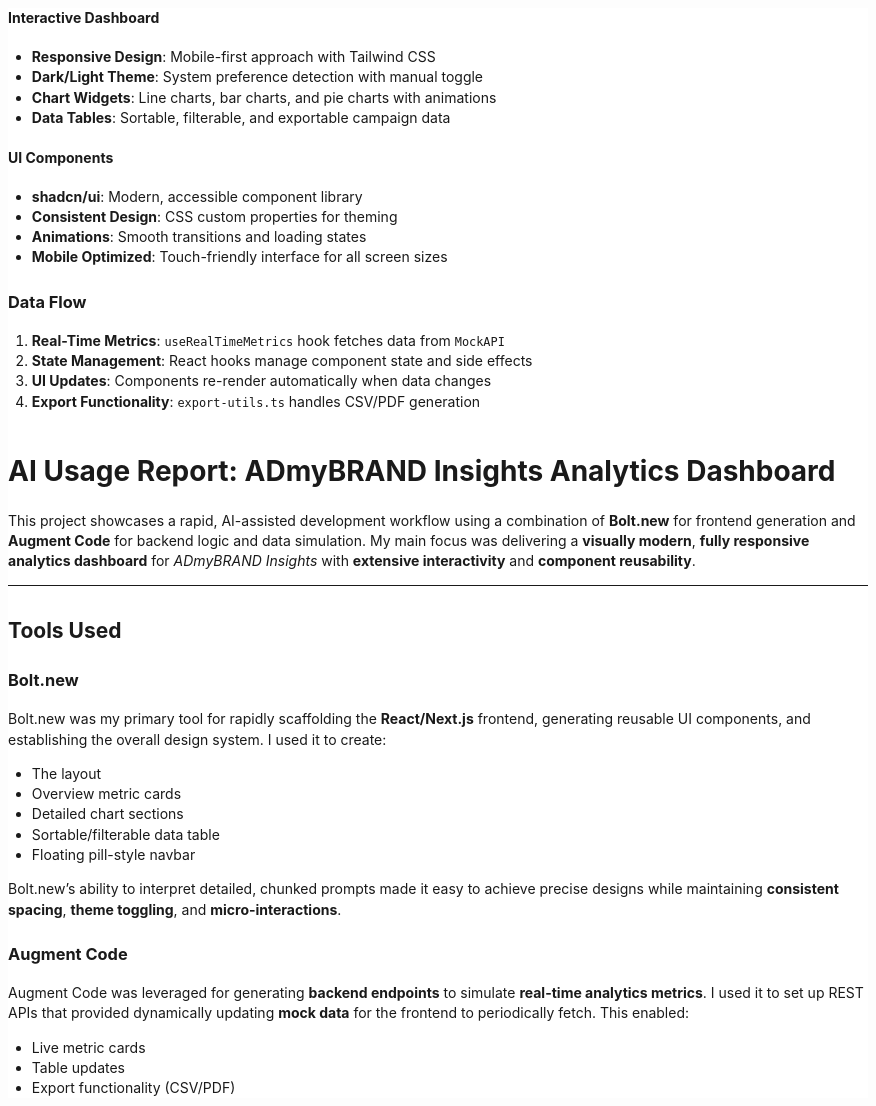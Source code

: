 #### Interactive Dashboard
- **Responsive Design**: Mobile-first approach with Tailwind CSS
- **Dark/Light Theme**: System preference detection with manual toggle
- **Chart Widgets**: Line charts, bar charts, and pie charts with animations
- **Data Tables**: Sortable, filterable, and exportable campaign data

#### UI Components
- **shadcn/ui**: Modern, accessible component library
- **Consistent Design**: CSS custom properties for theming
- **Animations**: Smooth transitions and loading states
- **Mobile Optimized**: Touch-friendly interface for all screen sizes

### Data Flow

1. **Real-Time Metrics**: `useRealTimeMetrics` hook fetches data from `MockAPI`
2. **State Management**: React hooks manage component state and side effects
3. **UI Updates**: Components re-render automatically when data changes
4. **Export Functionality**: `export-utils.ts` handles CSV/PDF generation

# AI Usage Report: ADmyBRAND Insights Analytics Dashboard

This project showcases a rapid, AI-assisted development workflow using a combination of **Bolt.new** for frontend generation and **Augment Code** for backend logic and data simulation. My main focus was delivering a **visually modern**, **fully responsive analytics dashboard** for _ADmyBRAND Insights_ with **extensive interactivity** and **component reusability**.

---

## Tools Used

### Bolt.new  
Bolt.new was my primary tool for rapidly scaffolding the **React/Next.js** frontend, generating reusable UI components, and establishing the overall design system. I used it to create:

- The layout  
- Overview metric cards  
- Detailed chart sections  
- Sortable/filterable data table  
- Floating pill-style navbar  

Bolt.new’s ability to interpret detailed, chunked prompts made it easy to achieve precise designs while maintaining **consistent spacing**, **theme toggling**, and **micro-interactions**.

### Augment Code  
Augment Code was leveraged for generating **backend endpoints** to simulate **real-time analytics metrics**. I used it to set up REST APIs that provided dynamically updating **mock data** for the frontend to periodically fetch. This enabled:

- Live metric cards  
- Table updates  
- Export functionality (CSV/PDF)  
